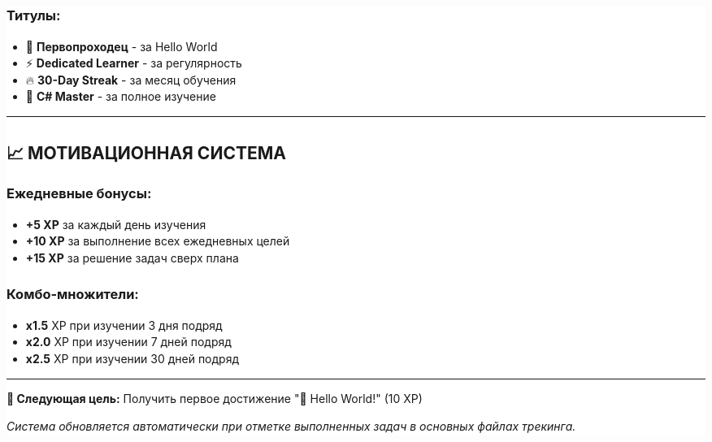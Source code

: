 ### Титулы:
- 🌱 **Первопроходец** - за Hello World
- ⚡ **Dedicated Learner** - за регулярность
- 🔥 **30-Day Streak** - за месяц обучения
- 👑 **C# Master** - за полное изучение

---

## 📈 МОТИВАЦИОННАЯ СИСТЕМА

### Ежедневные бонусы:
- **+5 XP** за каждый день изучения
- **+10 XP** за выполнение всех ежедневных целей
- **+15 XP** за решение задач сверх плана

### Комбо-множители:
- **x1.5** XP при изучении 3 дня подряд
- **x2.0** XP при изучении 7 дней подряд  
- **x2.5** XP при изучении 30 дней подряд

---

**🎯 Следующая цель:** Получить первое достижение "👋 Hello World!" (10 XP)

*Система обновляется автоматически при отметке выполненных задач в основных файлах трекинга.* 